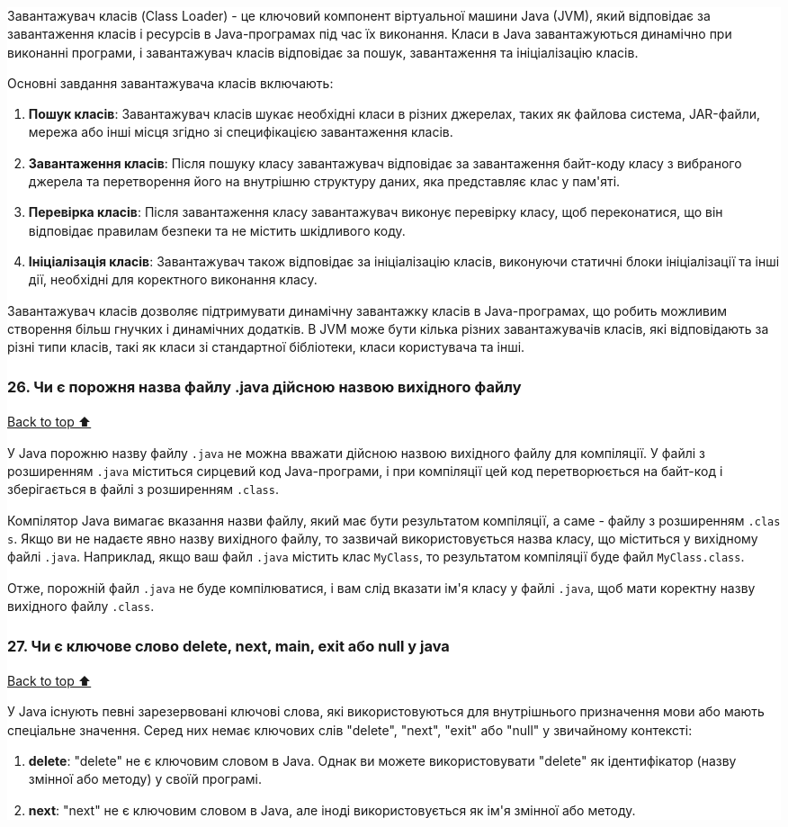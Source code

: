 Завантажувач класів (Class Loader) - це ключовий компонент віртуальної машини Java (JVM), який відповідає за завантаження класів і ресурсів в Java-програмах під час їх виконання. Класи в Java завантажуються динамічно при виконанні програми, і завантажувач класів відповідає за пошук, завантаження та ініціалізацію класів.

Основні завдання завантажувача класів включають:

1. **Пошук класів**: Завантажувач класів шукає необхідні класи в різних джерелах, таких як файлова система, JAR-файли, мережа або інші місця згідно зі специфікацією завантаження класів.

2. **Завантаження класів**: Після пошуку класу завантажувач відповідає за завантаження байт-коду класу з вибраного джерела та перетворення його на внутрішню структуру даних, яка представляє клас у пам'яті.

3. **Перевірка класів**: Після завантаження класу завантажувач виконує перевірку класу, щоб переконатися, що він відповідає правилам безпеки та не містить шкідливого коду.

4. **Ініціалізація класів**: Завантажувач також відповідає за ініціалізацію класів, виконуючи статичні блоки ініціалізації та інші дії, необхідні для коректного виконання класу.

Завантажувач класів дозволяє підтримувати динамічну завантажку класів в Java-програмах, що робить можливим створення більш гнучких і динамічних додатків. В JVM може бути кілька різних завантажувачів класів, які відповідають за різні типи класів, такі як класи зі стандартної бібліотеки, класи користувача та інші.


### **26. Чи є порожня назва файлу .java дійсною назвою вихідного файлу**
[Back to top ⬆️](#4-java)

У Java порожню назву файлу `.java` не можна вважати дійсною назвою вихідного файлу для компіляції. У файлі з розширенням `.java` міститься сирцевий код Java-програми, і при компіляції цей код перетворюється на байт-код і зберігається в файлі з розширенням `.class`. 

Компілятор Java вимагає вказання назви файлу, який має бути результатом компіляції, а саме - файлу з розширенням `.class`. Якщо ви не надаєте явно назву вихідного файлу, то зазвичай використовується назва класу, що міститься у вихідному файлі `.java`. Наприклад, якщо ваш файл `.java` містить клас `MyClass`, то результатом компіляції буде файл `MyClass.class`.

Отже, порожній файл `.java` не буде компілюватися, і вам слід вказати ім'я класу у файлі `.java`, щоб мати коректну назву вихідного файлу `.class`.


### **27. Чи є ключове слово delete, next, main, exit або null у java**
[Back to top ⬆️](#4-java)

У Java існують певні зарезервовані ключові слова, які використовуються для внутрішнього призначення мови або мають спеціальне значення. Серед них немає ключових слів "delete", "next", "exit" або "null" у звичайному контексті:

1. **delete**: "delete" не є ключовим словом в Java. Однак ви можете використовувати "delete" як ідентифікатор (назву змінної або методу) у своїй програмі.

2. **next**: "next" не є ключовим словом в Java, але іноді використовується як ім'я змінної або методу.
